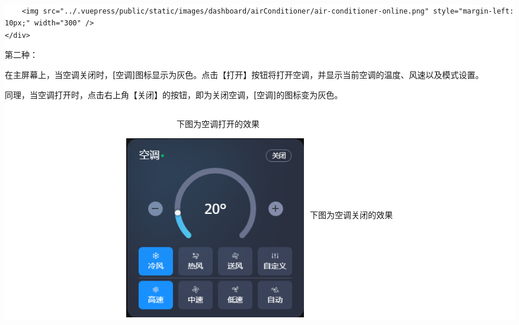        <img src="../.vuepress/public/static/images/dashboard/airConditioner/air-conditioner-online.png" style="margin-left: 10px;" width="300" />
    </div>
</div>

第二种：

​		在主屏幕上，当空调关闭时，[空调]图标显示为灰色。点击【打开】按钮将打开空调，并显示当前空调的温度、风速以及模式设置。

​		同理，当空调打开时，点击右上角【关闭】的按钮，即为关闭空调，[空调]的图标变为灰色。

<div style="display: flex; justify-content: center; align-items: center;">
    <div style="text-align: center;">
        <p>下图为空调打开的效果</p>
        <img src="../.vuepress/public/static/images/dashboard/airConditioner/air-conditioner-open.png" style="margin-right: 10px;" width="300" />
    </div>
    <div style="text-align: center;">
        <p>下图为空调关闭的效果</p>